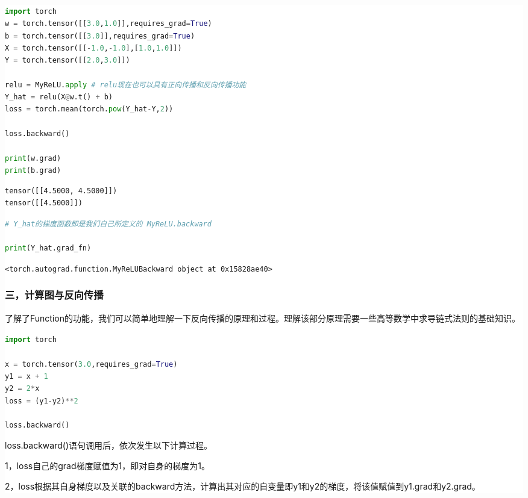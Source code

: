 
```python
import torch 
w = torch.tensor([[3.0,1.0]],requires_grad=True)
b = torch.tensor([[3.0]],requires_grad=True)
X = torch.tensor([[-1.0,-1.0],[1.0,1.0]])
Y = torch.tensor([[2.0,3.0]])

relu = MyReLU.apply # relu现在也可以具有正向传播和反向传播功能
Y_hat = relu(X@w.t() + b)
loss = torch.mean(torch.pow(Y_hat-Y,2))

loss.backward()

print(w.grad)
print(b.grad)
```

    tensor([[4.5000, 4.5000]])
    tensor([[4.5000]])



```python
# Y_hat的梯度函数即是我们自己所定义的 MyReLU.backward

print(Y_hat.grad_fn)
```

    <torch.autograd.function.MyReLUBackward object at 0x15828ae40>



```python

```

### 三，计算图与反向传播

了解了Function的功能，我们可以简单地理解一下反向传播的原理和过程。理解该部分原理需要一些高等数学中求导链式法则的基础知识。



```python
import torch 

x = torch.tensor(3.0,requires_grad=True)
y1 = x + 1
y2 = 2*x
loss = (y1-y2)**2

loss.backward()

```

loss.backward()语句调用后，依次发生以下计算过程。

1，loss自己的grad梯度赋值为1，即对自身的梯度为1。

2，loss根据其自身梯度以及关联的backward方法，计算出其对应的自变量即y1和y2的梯度，将该值赋值到y1.grad和y2.grad。
